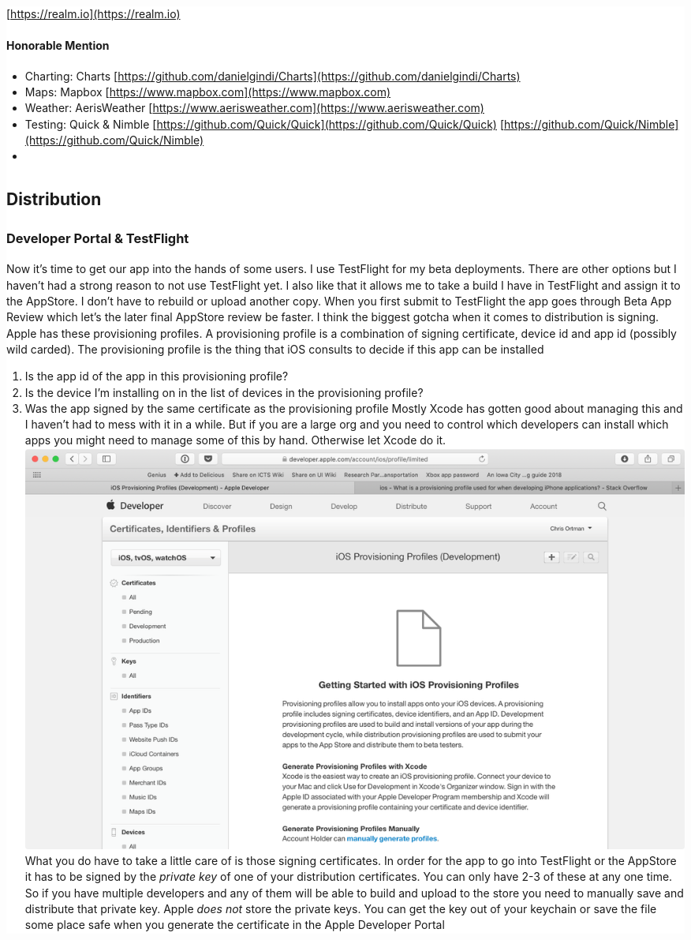 [https://realm.io](https://realm.io)
#### Honorable Mention
- Charting: Charts [https://github.com/danielgindi/Charts](https://github.com/danielgindi/Charts)
- Maps: Mapbox [https://www.mapbox.com](https://www.mapbox.com)
- Weather: AerisWeather [https://www.aerisweather.com](https://www.aerisweather.com)
- Testing: Quick & Nimble [https://github.com/Quick/Quick](https://github.com/Quick/Quick) [https://github.com/Quick/Nimble](https://github.com/Quick/Nimble)
- 

##  Distribution 

### Developer Portal  & TestFlight
Now it’s time to get our app into the hands of some users.
I use TestFlight for my beta deployments. There are other options but I haven’t had a strong reason to not use TestFlight yet. I also like that it allows me to take a build I have in TestFlight and assign it to the  AppStore. I don’t have to rebuild or upload another copy. When you first submit to TestFlight the app goes through Beta App Review which let’s the later final AppStore review be faster.
I think the biggest gotcha when it comes to distribution is signing.
Apple has these provisioning profiles. A provisioning profile is a combination of signing certificate, device id and app id (possibly wild carded). The provisioning profile is the thing that iOS consults to decide if this app can be installed
1. Is the app id of the app in this provisioning profile?
2. Is the device I’m installing on in the list of devices in the provisioning profile?
3. Was the app signed by the same certificate as the provisioning profile
Mostly Xcode has gotten good about managing this and I haven’t had to mess with it in a while. But if you are a large org and you need to control which developers can install which apps you might need to manage some of this by hand.
Otherwise let Xcode do it.
![](Apple%20Connect%20Provisioning%20Profiles.png)
What you do have to take a little care of is those signing certificates. In order for the app to go into TestFlight or the AppStore it has to be signed by the _private key_ of one of your distribution certificates. You can only have 2-3 of these at any one time. So if you have multiple developers and any of them will be able to build and upload to the store you need to manually save and distribute that private key. Apple _does not_ store the private keys. You can get the key out of your keychain or save the file some place safe when you generate the certificate in the Apple Developer Portal